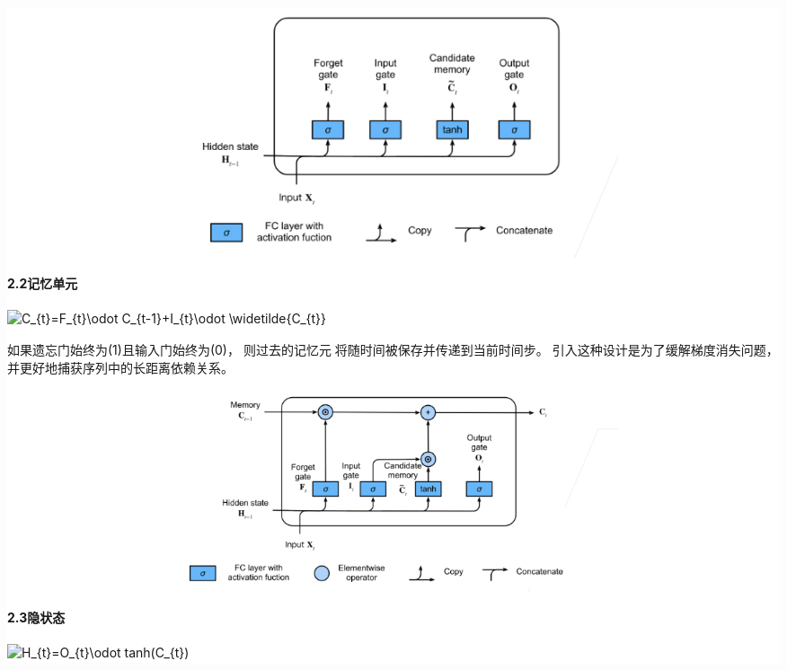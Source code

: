 <div align="center">
    <img src="../imgs/57/57-2.png" alt="image" align="center"width="500"/>
</div>



#### 2.2记忆单元

<img src="https://latex.codecogs.com/svg.image?C_{t}=F_{t}\odot&space;C_{t-1}&plus;I_{t}\odot&space;\widetilde{C_{t}}" title="C_{t}=F_{t}\odot C_{t-1}+I_{t}\odot \widetilde{C_{t}}" />

如果遗忘门始终为\(1\)且输入门始终为\(0\)， 则过去的记忆元 将随时间被保存并传递到当前时间步。 引入这种设计是为了缓解梯度消失问题， 并更好地捕获序列中的长距离依赖关系。

<div align="center">
    <img src="../imgs/57/57-3.png" alt="image" align="center"width="500"/>
</div>



#### 2.3隐状态

<img src="https://latex.codecogs.com/svg.image?H_{t}=O_{t}\odot&space;tanh(C_{t})" title="H_{t}=O_{t}\odot tanh(C_{t})" />
